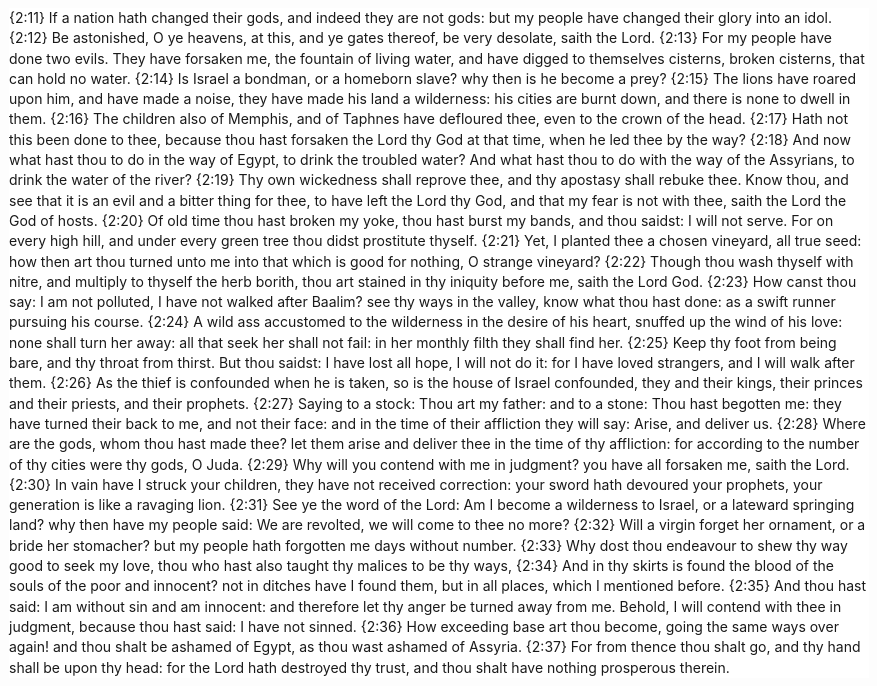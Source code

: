 {2:11} If a nation hath changed their gods, and indeed they are not gods: but my people have changed their glory into an idol.
{2:12} Be astonished, O ye heavens, at this, and ye gates thereof, be very desolate, saith the Lord.
{2:13} For my people have done two evils. They have forsaken me, the fountain of living water, and have digged to themselves cisterns, broken cisterns, that can hold no water.
{2:14} Is Israel a bondman, or a homeborn slave? why then is he become a prey?
{2:15} The lions have roared upon him, and have made a noise, they have made his land a wilderness: his cities are burnt down, and there is none to dwell in them.
{2:16} The children also of Memphis, and of Taphnes have defloured thee, even to the crown of the head.
{2:17} Hath not this been done to thee, because thou hast forsaken the Lord thy God at that time, when he led thee by the way?
{2:18} And now what hast thou to do in the way of Egypt, to drink the troubled water? And what hast thou to do with the way of the Assyrians, to drink the water of the river?
{2:19} Thy own wickedness shall reprove thee, and thy apostasy shall rebuke thee. Know thou, and see that it is an evil and a bitter thing for thee, to have left the Lord thy God, and that my fear is not with thee, saith the Lord the God of hosts.
{2:20} Of old time thou hast broken my yoke, thou hast burst my bands, and thou saidst: I will not serve. For on every high hill, and under every green tree thou didst prostitute thyself.
{2:21} Yet, I planted thee a chosen vineyard, all true seed: how then art thou turned unto me into that which is good for nothing, O strange vineyard?
{2:22} Though thou wash thyself with nitre, and multiply to thyself the herb borith, thou art stained in thy iniquity before me, saith the Lord God.
{2:23} How canst thou say: I am not polluted, I have not walked after Baalim? see thy ways in the valley, know what thou hast done: as a swift runner pursuing his course.
{2:24} A wild ass accustomed to the wilderness in the desire of his heart, snuffed up the wind of his love: none shall turn her away: all that seek her shall not fail: in her monthly filth they shall find her.
{2:25} Keep thy foot from being bare, and thy throat from thirst. But thou saidst: I have lost all hope, I will not do it: for I have loved strangers, and I will walk after them.
{2:26} As the thief is confounded when he is taken, so is the house of Israel confounded, they and their kings, their princes and their priests, and their prophets.
{2:27} Saying to a stock: Thou art my father: and to a stone: Thou hast begotten me: they have turned their back to me, and not their face: and in the time of their affliction they will say: Arise, and deliver us.
{2:28} Where are the gods, whom thou hast made thee? let them arise and deliver thee in the time of thy affliction: for according to the number of thy cities were thy gods, O Juda.
{2:29} Why will you contend with me in judgment? you have all forsaken me, saith the Lord.
{2:30} In vain have I struck your children, they have not received correction: your sword hath devoured your prophets, your generation is like a ravaging lion.
{2:31} See ye the word of the Lord: Am I become a wilderness to Israel, or a lateward springing land? why then have my people said: We are revolted, we will come to thee no more?
{2:32} Will a virgin forget her ornament, or a bride her stomacher? but my people hath forgotten me days without number.
{2:33} Why dost thou endeavour to shew thy way good to seek my love, thou who hast also taught thy malices to be thy ways,
{2:34} And in thy skirts is found the blood of the souls of the poor and innocent? not in ditches have I found them, but in all places, which I mentioned before.
{2:35} And thou hast said: I am without sin and am innocent: and therefore let thy anger be turned away from me. Behold, I will contend with thee in judgment, because thou hast said: I have not sinned.
{2:36} How exceeding base art thou become, going the same ways over again! and thou shalt be ashamed of Egypt, as thou wast ashamed of Assyria.
{2:37} For from thence thou shalt go, and thy hand shall be upon thy head: for the Lord hath destroyed thy trust, and thou shalt have nothing prosperous therein.
